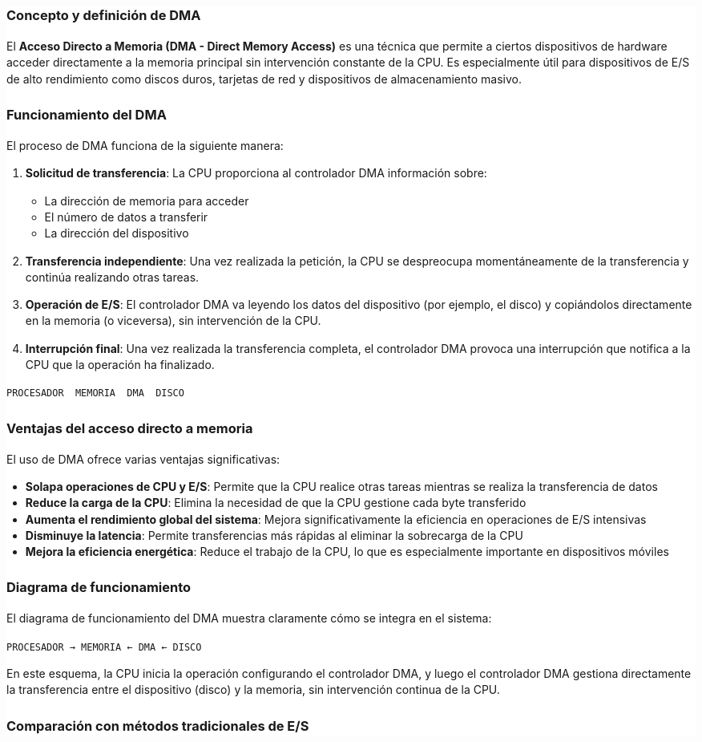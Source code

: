 ### Concepto y definición de DMA

El **Acceso Directo a Memoria (DMA - Direct Memory Access)** es una técnica que permite a ciertos dispositivos de hardware acceder directamente a la memoria principal sin intervención constante de la CPU. Es especialmente útil para dispositivos de E/S de alto rendimiento como discos duros, tarjetas de red y dispositivos de almacenamiento masivo.

### Funcionamiento del DMA

El proceso de DMA funciona de la siguiente manera:

1. **Solicitud de transferencia**: La CPU proporciona al controlador DMA información sobre:
   - La dirección de memoria para acceder
   - El número de datos a transferir
   - La dirección del dispositivo

2. **Transferencia independiente**: Una vez realizada la petición, la CPU se despreocupa momentáneamente de la transferencia y continúa realizando otras tareas.

3. **Operación de E/S**: El controlador DMA va leyendo los datos del dispositivo (por ejemplo, el disco) y copiándolos directamente en la memoria (o viceversa), sin intervención de la CPU.

4. **Interrupción final**: Una vez realizada la transferencia completa, el controlador DMA provoca una interrupción que notifica a la CPU que la operación ha finalizado.

```
PROCESADOR  MEMORIA  DMA  DISCO
```

### Ventajas del acceso directo a memoria

El uso de DMA ofrece varias ventajas significativas:

- **Solapa operaciones de CPU y E/S**: Permite que la CPU realice otras tareas mientras se realiza la transferencia de datos
- **Reduce la carga de la CPU**: Elimina la necesidad de que la CPU gestione cada byte transferido
- **Aumenta el rendimiento global del sistema**: Mejora significativamente la eficiencia en operaciones de E/S intensivas
- **Disminuye la latencia**: Permite transferencias más rápidas al eliminar la sobrecarga de la CPU
- **Mejora la eficiencia energética**: Reduce el trabajo de la CPU, lo que es especialmente importante en dispositivos móviles

### Diagrama de funcionamiento

El diagrama de funcionamiento del DMA muestra claramente cómo se integra en el sistema:

```
PROCESADOR → MEMORIA ← DMA ← DISCO
```

En este esquema, la CPU inicia la operación configurando el controlador DMA, y luego el controlador DMA gestiona directamente la transferencia entre el dispositivo (disco) y la memoria, sin intervención continua de la CPU.

### Comparación con métodos tradicionales de E/S
